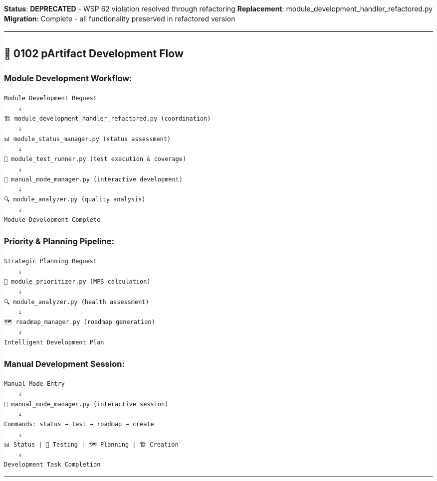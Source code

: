 **Status**: **DEPRECATED** - WSP 62 violation resolved through refactoring
**Replacement**: module_development_handler_refactored.py
**Migration**: Complete - all functionality preserved in refactored version

---

## 🌊 0102 pArtifact Development Flow

### **Module Development Workflow**:
```
Module Development Request
    ↓
🏗️ module_development_handler_refactored.py (coordination)
    ↓
📊 module_status_manager.py (status assessment)
    ↓
🧪 module_test_runner.py (test execution & coverage)
    ↓
🔧 manual_mode_manager.py (interactive development)
    ↓
🔍 module_analyzer.py (quality analysis)
    ↓
Module Development Complete
```

### **Priority & Planning Pipeline**:
```
Strategic Planning Request
    ↓
🎯 module_prioritizer.py (MPS calculation)
    ↓
🔍 module_analyzer.py (health assessment)
    ↓
🗺️ roadmap_manager.py (roadmap generation)
    ↓
Intelligent Development Plan
```

### **Manual Development Session**:
```
Manual Mode Entry
    ↓
🔧 manual_mode_manager.py (interactive session)
    ↓
Commands: status → test → roadmap → create
    ↓
📊 Status | 🧪 Testing | 🗺️ Planning | 🏗️ Creation
    ↓
Development Task Completion
```

---
